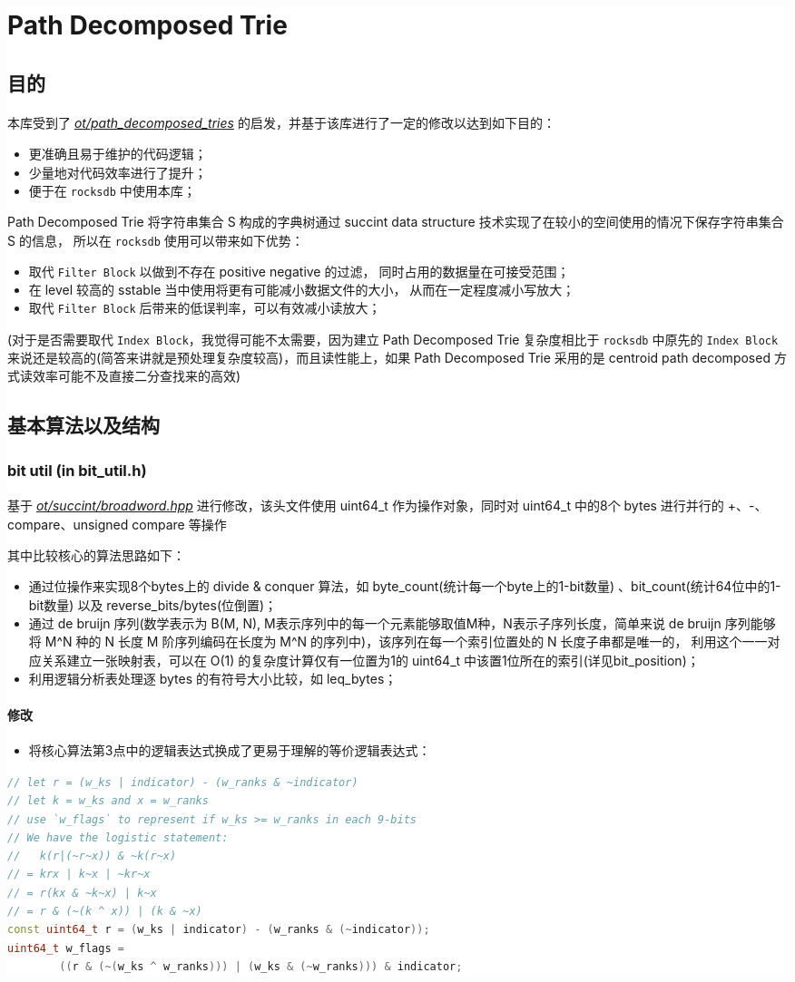 # Path Decomposed Trie

## 目的

本库受到了 [*ot/path_decomposed_tries*](https://github.com/ot/path_decomposed_tries) 
的启发，并基于该库进行了一定的修改以达到如下目的：

- 更准确且易于维护的代码逻辑；
- 少量地对代码效率进行了提升；
- 便于在 `rocksdb` 中使用本库；

Path Decomposed Trie 将字符串集合 S 构成的字典树通过 succint data structure
技术实现了在较小的空间使用的情况下保存字符串集合 S 的信息，
所以在 `rocksdb` 使用可以带来如下优势：

- 取代 `Filter Block` 以做到不存在 positive negative 的过滤，
同时占用的数据量在可接受范围；
- 在 level 较高的 sstable 当中使用将更有可能减小数据文件的大小，
从而在一定程度减小写放大；
- 取代 `Filter Block` 后带来的低误判率，可以有效减小读放大；

(对于是否需要取代 `Index Block`，我觉得可能不太需要，因为建立 Path Decomposed Trie 
复杂度相比于 `rocksdb` 中原先的 `Index Block` 来说还是较高的(简答来讲就是预处理复杂度较高)，而且读性能上，如果 Path Decomposed Trie 
采用的是 centroid path decomposed 方式读效率可能不及直接二分查找来的高效)

## 基本算法以及结构

### bit util (in bit_util.h)

基于 [*ot/succint/broadword.hpp*](https://github.com/ot/succinct/blob/master/broadword.hpp) 
进行修改，该头文件使用 uint64_t 作为操作对象，同时对 uint64_t 中的8个 bytes 进行并行的 +、-、compare、unsigned compare
等操作

其中比较核心的算法思路如下：

- 通过位操作来实现8个bytes上的 divide & conquer 算法，如 byte_count(统计每一个byte上的1-bit数量) 
、bit_count(统计64位中的1-bit数量) 以及 reverse_bits/bytes(位倒置)；
- 通过 de bruijn 序列(数学表示为 B(M, N), M表示序列中的每一个元素能够取值M种，N表示子序列长度，简单来说 de bruijn 
序列能够将 M^N 种的 N 长度 M 阶序列编码在长度为 M^N 的序列中)，该序列在每一个索引位置处的 N 长度子串都是唯一的，
利用这个一一对应关系建立一张映射表，可以在 O(1) 的复杂度计算仅有一位置为1的 uint64_t 中该置1位所在的索引(详见bit_position)；
- 利用逻辑分析表处理逐 bytes 的有符号大小比较，如 leq_bytes；

#### 修改

- 将核心算法第3点中的逻辑表达式换成了更易于理解的等价逻辑表达式：

``` C++
// let r = (w_ks | indicator) - (w_ranks & ~indicator)
// let k = w_ks and x = w_ranks
// use `w_flags` to represent if w_ks >= w_ranks in each 9-bits
// We have the logistic statement:
//   k(r|(~r~x)) & ~k(r~x)
// = krx | k~x | ~kr~x
// = r(kx & ~k~x) | k~x
// = r & (~(k ^ x)) | (k & ~x)
const uint64_t r = (w_ks | indicator) - (w_ranks & (~indicator));
uint64_t w_flags =
        ((r & (~(w_ks ^ w_ranks))) | (w_ks & (~w_ranks))) & indicator;
```

